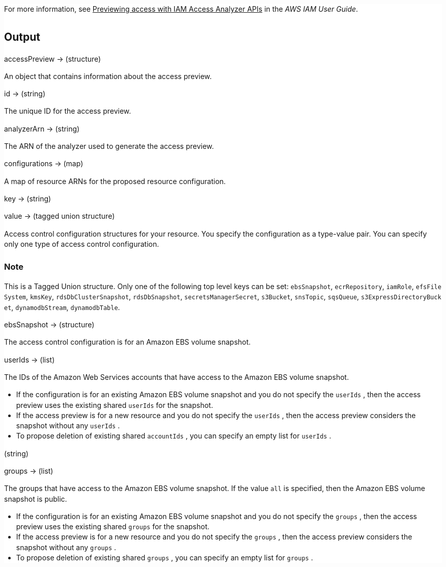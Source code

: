 For more information, see [Previewing access with IAM Access Analyzer APIs](https://docs.aws.amazon.com/IAM/latest/UserGuide/access-analyzer-preview-access-apis.html) in the *AWS IAM User Guide*.

## Output

accessPreview -> (structure)

An object that contains information about the access preview.

id -> (string)

The unique ID for the access preview.

analyzerArn -> (string)

The ARN of the analyzer used to generate the access preview.

configurations -> (map)

A map of resource ARNs for the proposed resource configuration.

key -> (string)

value -> (tagged union structure)

Access control configuration structures for your resource. You specify the configuration as a type-value pair. You can specify only one type of access control configuration.

### Note

This is a Tagged Union structure. Only one of the following top level keys can be set: `ebsSnapshot`, `ecrRepository`, `iamRole`, `efsFileSystem`, `kmsKey`, `rdsDbClusterSnapshot`, `rdsDbSnapshot`, `secretsManagerSecret`, `s3Bucket`, `snsTopic`, `sqsQueue`, `s3ExpressDirectoryBucket`, `dynamodbStream`, `dynamodbTable`.

ebsSnapshot -> (structure)

The access control configuration is for an Amazon EBS volume snapshot.

userIds -> (list)

The IDs of the Amazon Web Services accounts that have access to the Amazon EBS volume snapshot.

- If the configuration is for an existing Amazon EBS volume snapshot and you do not specify the `userIds` , then the access preview uses the existing shared `userIds` for the snapshot.
- If the access preview is for a new resource and you do not specify the `userIds` , then the access preview considers the snapshot without any `userIds` .
- To propose deletion of existing shared `accountIds` , you can specify an empty list for `userIds` .

(string)

groups -> (list)

The groups that have access to the Amazon EBS volume snapshot. If the value `all` is specified, then the Amazon EBS volume snapshot is public.

- If the configuration is for an existing Amazon EBS volume snapshot and you do not specify the `groups` , then the access preview uses the existing shared `groups` for the snapshot.
- If the access preview is for a new resource and you do not specify the `groups` , then the access preview considers the snapshot without any `groups` .
- To propose deletion of existing shared `groups` , you can specify an empty list for `groups` .

